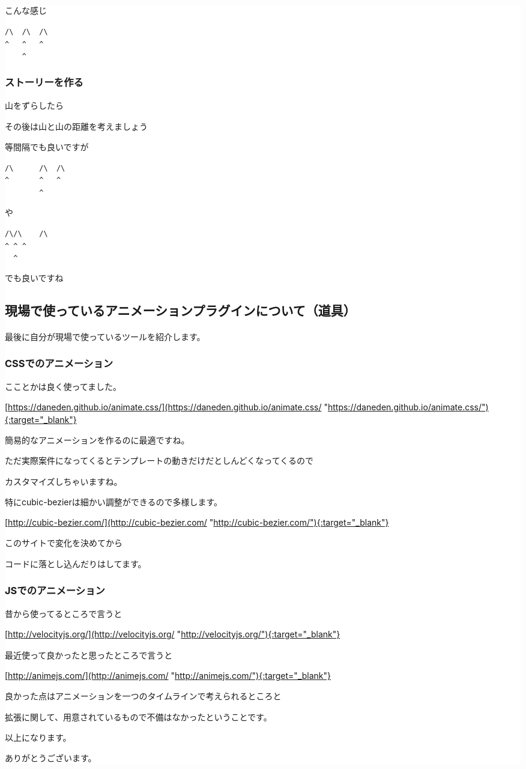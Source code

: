 こんな感じ

```
/\	/\	/\
^	^	^
	^
```

### ストーリーを作る

山をずらしたら

その後は山と山の距離を考えましょう

等間隔でも良いですが

```
/\		/\	/\
^		^	^
		^
```

や

```
/\/\	/\
^ ^	^
  ^
```
でも良いですね

## 現場で使っているアニメーションプラグインについて（道具）

最後に自分が現場で使っているツールを紹介します。

### CSSでのアニメーション

こことかは良く使ってました。

[https://daneden.github.io/animate.css/](https://daneden.github.io/animate.css/ "https://daneden.github.io/animate.css/"){:target="_blank"}

簡易的なアニメーションを作るのに最適ですね。

ただ実際案件になってくるとテンプレートの動きだけだとしんどくなってくるので

カスタマイズしちゃいますね。

特にcubic-bezierは細かい調整ができるので多様します。

[http://cubic-bezier.com/](http://cubic-bezier.com/ "http://cubic-bezier.com/"){:target="_blank"}

このサイトで変化を決めてから

コードに落とし込んだりはしてます。

### JSでのアニメーション

昔から使ってるところで言うと

[http://velocityjs.org/](http://velocityjs.org/ "http://velocityjs.org/"){:target="_blank"}

最近使って良かったと思ったところで言うと

[http://animejs.com/](http://animejs.com/ "http://animejs.com/"){:target="_blank"}

良かった点はアニメーションを一つのタイムラインで考えられるところと

拡張に関して、用意されているもので不備はなかったということです。

以上になります。

ありがとうございます。